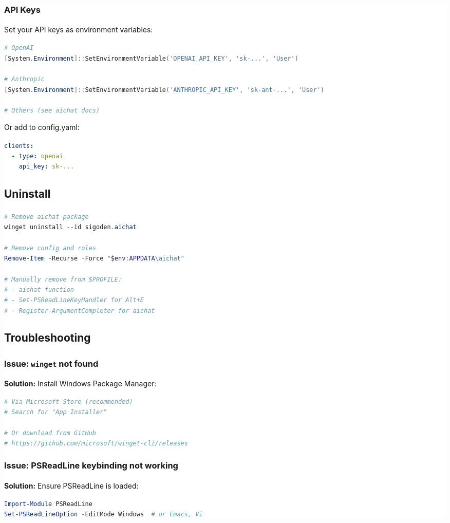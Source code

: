 ### API Keys

Set your API keys as environment variables:
```powershell
# OpenAI
[System.Environment]::SetEnvironmentVariable('OPENAI_API_KEY', 'sk-...', 'User')

# Anthropic
[System.Environment]::SetEnvironmentVariable('ANTHROPIC_API_KEY', 'sk-ant-...', 'User')

# Others (see aichat docs)
```

Or add to config.yaml:
```yaml
clients:
  - type: openai
    api_key: sk-...
```

## Uninstall

```powershell
# Remove aichat package
winget uninstall --id sigoden.aichat

# Remove config and roles
Remove-Item -Recurse -Force "$env:APPDATA\aichat"

# Manually remove from $PROFILE:
# - aichat function
# - Set-PSReadLineKeyHandler for Alt+E
# - Register-ArgumentCompleter for aichat
```

## Troubleshooting

### Issue: `winget` not found
**Solution:** Install Windows Package Manager:
```powershell
# Via Microsoft Store (recommended)
# Search for "App Installer"

# Or download from GitHub
# https://github.com/microsoft/winget-cli/releases
```

### Issue: PSReadLine keybinding not working
**Solution:** Ensure PSReadLine is loaded:
```powershell
Import-Module PSReadLine
Set-PSReadLineOption -EditMode Windows  # or Emacs, Vi
```

